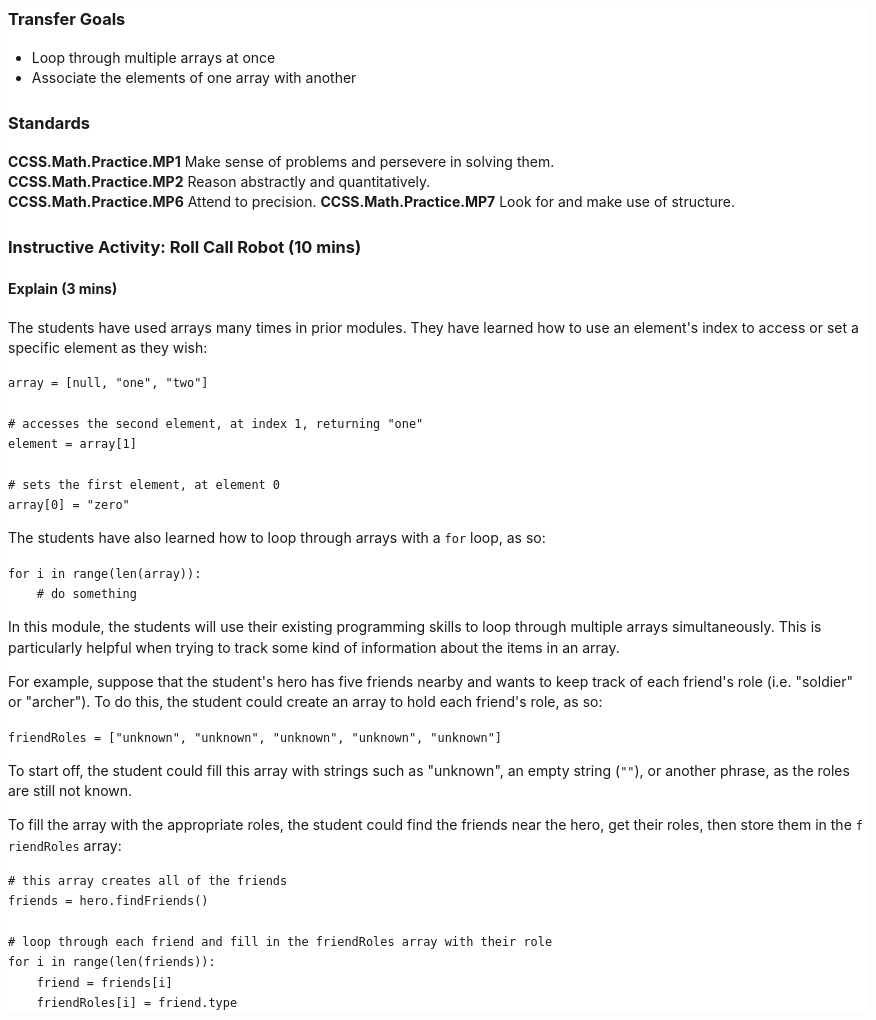 ### Transfer Goals
- Loop through multiple arrays at once
- Associate the elements of one array with another

### Standards
**CCSS.Math.Practice.MP1** Make sense of problems and persevere in solving them.<br>
**CCSS.Math.Practice.MP2** Reason abstractly and quantitatively.<br>
**CCSS.Math.Practice.MP6** Attend to precision.
**CCSS.Math.Practice.MP7** Look for and make use of structure.

### Instructive Activity: Roll Call Robot (10 mins)
#### Explain (3 mins)
The students have used arrays many times in prior modules. They have learned how to use an element's index to access or set a specific element as they wish:

```
array = [null, "one", "two"]

# accesses the second element, at index 1, returning "one"
element = array[1]

# sets the first element, at element 0
array[0] = "zero"
```

The students have also learned how to loop through arrays with a `for` loop, as so:

```
for i in range(len(array)):
	# do something
```

In this module, the students will use their existing programming skills to loop through multiple arrays simultaneously. This is particularly helpful when trying to track some kind of information about the items in an array.

For example, suppose that the student's hero has five friends nearby and wants to keep track of each friend's role (i.e. "soldier" or "archer"). To do this, the student could create an array to hold each friend's role, as so:

`friendRoles = ["unknown", "unknown", "unknown", "unknown", "unknown"]`

To start off, the student could fill this array with strings such as "unknown", an empty string (`""`), or another phrase, as the roles are still not known.

To fill the array with the appropriate roles, the student could find the friends near the hero, get their roles, then store them in the `friendRoles` array:

```
# this array creates all of the friends
friends = hero.findFriends()

# loop through each friend and fill in the friendRoles array with their role
for i in range(len(friends)):
	friend = friends[i]
	friendRoles[i] = friend.type
```

